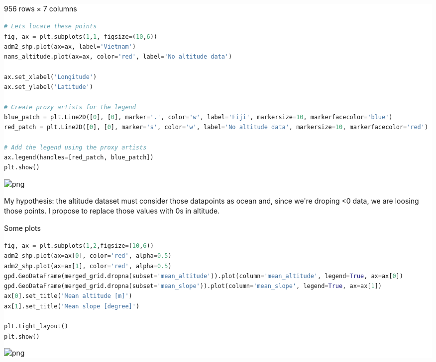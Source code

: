   </tbody>
</table>
<p>956 rows × 7 columns</p>
</div>




```python
# Lets locate these points
fig, ax = plt.subplots(1,1, figsize=(10,6))
adm2_shp.plot(ax=ax, label='Vietnam')
nans_altitude.plot(ax=ax, color='red', label='No altitude data')

ax.set_xlabel('Longitude')
ax.set_ylabel('Latitude')

# Create proxy artists for the legend
blue_patch = plt.Line2D([0], [0], marker='.', color='w', label='Fiji', markersize=10, markerfacecolor='blue')
red_patch = plt.Line2D([0], [0], marker='s', color='w', label='No altitude data', markersize=10, markerfacecolor='red')

# Add the legend using the proxy artists
ax.legend(handles=[red_patch, blue_patch])
plt.show()
```



![png](04.0.1_topography_variables_new_files/04.0.1_topography_variables_new_35_0.png)



My hypothesis: the altitude dataset must consider those datapoints as ocean and, since we're droping <0 data, we are loosing those points. I propose to replace those values with 0s in altitude.

Some plots


```python
fig, ax = plt.subplots(1,2,figsize=(10,6))
adm2_shp.plot(ax=ax[0], color='red', alpha=0.5)
adm2_shp.plot(ax=ax[1], color='red', alpha=0.5)
gpd.GeoDataFrame(merged_grid.dropna(subset='mean_altitude')).plot(column='mean_altitude', legend=True, ax=ax[0])
gpd.GeoDataFrame(merged_grid.dropna(subset='mean_slope')).plot(column='mean_slope', legend=True, ax=ax[1])
ax[0].set_title('Mean altitude [m]')
ax[1].set_title('Mean slope [degree]')

plt.tight_layout()
plt.show()
```



![png](04.0.1_topography_variables_new_files/04.0.1_topography_variables_new_38_0.png)
